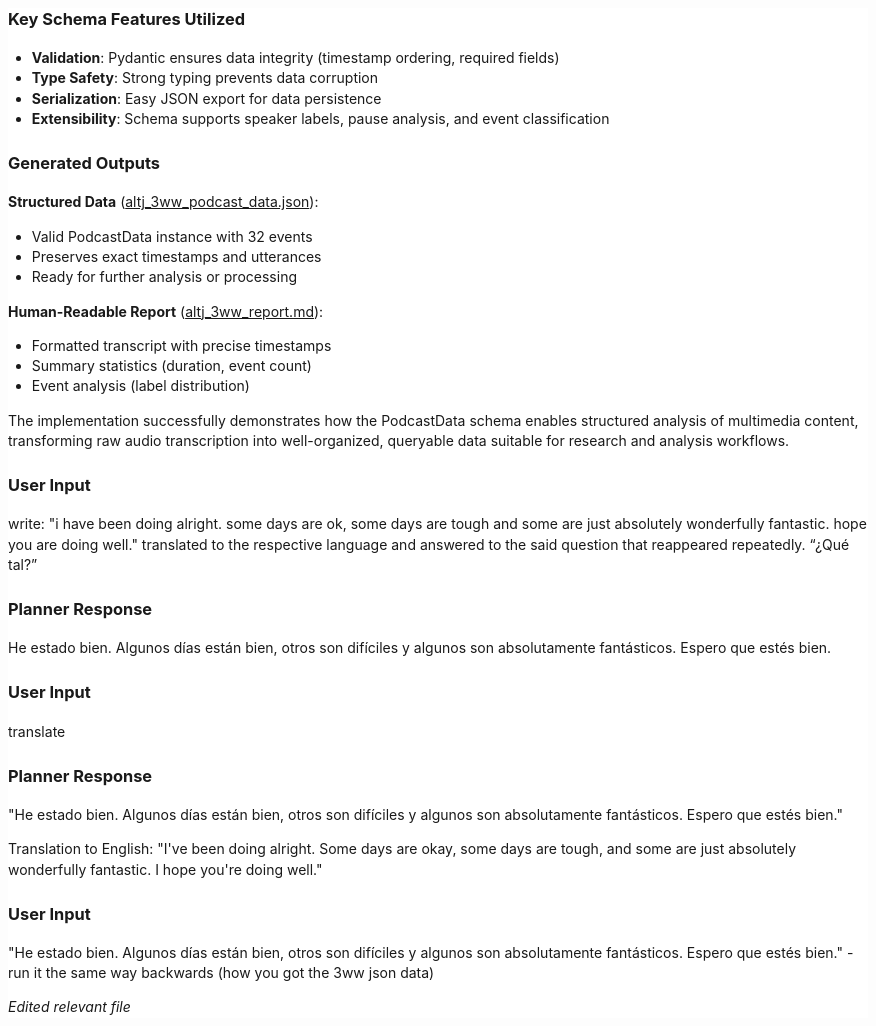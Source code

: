 ### Key Schema Features Utilized

- **Validation**: Pydantic ensures data integrity (timestamp ordering, required fields)
- **Type Safety**: Strong typing prevents data corruption
- **Serialization**: Easy JSON export for data persistence
- **Extensibility**: Schema supports speaker labels, pause analysis, and event classification

### Generated Outputs

**Structured Data** ([altj_3ww_podcast_data.json](cci:7://file:///e:/Projects/Development/text_reports/altj_3ww_podcast_data.json:0:0-0:0)):
- Valid PodcastData instance with 32 events
- Preserves exact timestamps and utterances
- Ready for further analysis or processing

**Human-Readable Report** ([altj_3ww_report.md](cci:7://file:///e:/Projects/Development/text_reports/altj_3ww_report.md:0:0-0:0)):
- Formatted transcript with precise timestamps
- Summary statistics (duration, event count)
- Event analysis (label distribution)

The implementation successfully demonstrates how the PodcastData schema enables structured analysis of multimedia content, transforming raw audio transcription into well-organized, queryable data suitable for research and analysis workflows.

### User Input

write: "i have been doing alright. some days are ok, some days are tough and some are just absolutely wonderfully fantastic. hope you are doing well." translated to the respective language and answered to the said question that reappeared repeatedly. “¿Qué tal?”

### Planner Response

He estado bien. Algunos días están bien, otros son difíciles y algunos son absolutamente fantásticos. Espero que estés bien.

### User Input

translate

### Planner Response

"He estado bien. Algunos días están bien, otros son difíciles y algunos son absolutamente fantásticos. Espero que estés bien."

Translation to English: "I've been doing alright. Some days are okay, some days are tough, and some are just absolutely wonderfully fantastic. I hope you're doing well."

### User Input

"He estado bien. Algunos días están bien, otros son difíciles y algunos son absolutamente fantásticos. Espero que estés bien." - run it the same way backwards (how you got the 3ww json data)

*Edited relevant file*
